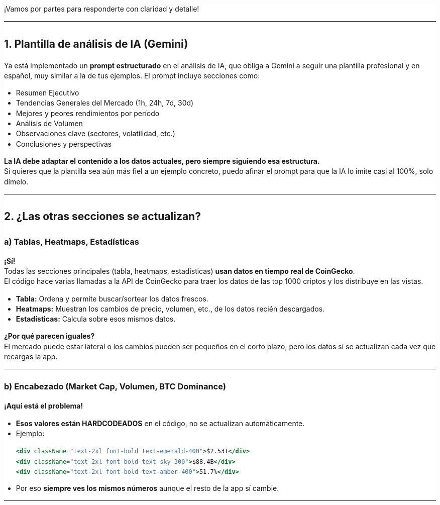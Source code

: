 ¡Vamos por partes para responderte con claridad y detalle!

---

## 1. **Plantilla de análisis de IA (Gemini)**
Ya está implementado un **prompt estructurado** en el análisis de IA, que obliga a Gemini a seguir una plantilla profesional y en español, muy similar a la de tus ejemplos. El prompt incluye secciones como:

- Resumen Ejecutivo
- Tendencias Generales del Mercado (1h, 24h, 7d, 30d)
- Mejores y peores rendimientos por período
- Análisis de Volumen
- Observaciones clave (sectores, volatilidad, etc.)
- Conclusiones y perspectivas

**La IA debe adaptar el contenido a los datos actuales, pero siempre siguiendo esa estructura.**  
Si quieres que la plantilla sea aún más fiel a un ejemplo concreto, puedo afinar el prompt para que la IA lo imite casi al 100%, solo dímelo.

---

## 2. **¿Las otras secciones se actualizan?**

### **a) Tablas, Heatmaps, Estadísticas**
**¡Sí!**  
Todas las secciones principales (tabla, heatmaps, estadísticas) **usan datos en tiempo real de CoinGecko**.  
El código hace varias llamadas a la API de CoinGecko para traer los datos de las top 1000 criptos y los distribuye en las vistas.

- **Tabla:** Ordena y permite buscar/sortear los datos frescos.
- **Heatmaps:** Muestran los cambios de precio, volumen, etc., de los datos recién descargados.
- **Estadísticas:** Calcula sobre esos mismos datos.

**¿Por qué parecen iguales?**  
El mercado puede estar lateral o los cambios pueden ser pequeños en el corto plazo, pero los datos sí se actualizan cada vez que recargas la app.

---

### **b) Encabezado (Market Cap, Volumen, BTC Dominance)**
**¡Aquí está el problema!**
- **Esos valores están HARDCODEADOS** en el código, no se actualizan automáticamente.
- Ejemplo:  
  ```jsx
  <div className="text-2xl font-bold text-emerald-400">$2.53T</div>
  <div className="text-2xl font-bold text-sky-300">$88.4B</div>
  <div className="text-2xl font-bold text-amber-400">51.7%</div>
  ```
- Por eso **siempre ves los mismos números** aunque el resto de la app sí cambie.

---
